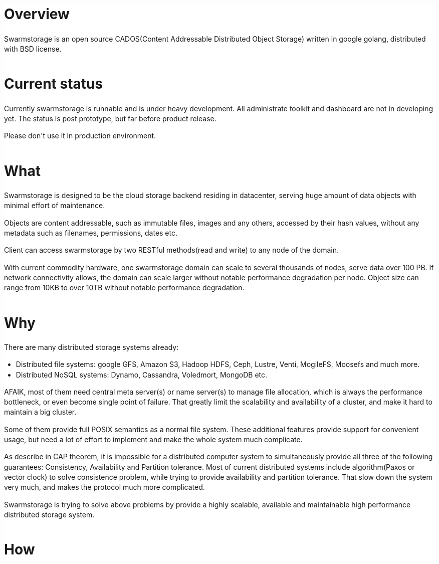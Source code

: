 Overview
========

Swarmstorage is an open source CADOS(Content Addressable Distributed Object Storage) written in google golang, distributed with BSD license.

Current status
==============

Currently swarmstorage is runnable and is under heavy development. 
All administrate toolkit and dashboard are not in developing yet.
The status is post prototype, but far before product release.

Please don't use it in production environment.

What
====

Swarmstorage is designed to be the cloud storage backend residing in datacenter, serving huge amount of data objects with minimal effort of maintenance. 

Objects are content addressable, such as immutable files, images and any others, accessed by their hash values, without any metadata such as filenames, permissions, dates etc.

Client can access swarmstorage by two RESTful methods(read and write) to any node of the domain.

With current commodity hardware, one swarmstorage domain can scale to several thousands of nodes, serve data over 100 PB. If network connectivity allows, the domain can scale larger without notable performance degradation per node. Object size can range from 10KB to over 10TB without notable performance degradation. 

Why
===

There are many distributed storage systems already:

 * Distributed file systems: google GFS, Amazon S3, Hadoop HDFS, Ceph, Lustre, Venti, MogileFS, Moosefs and much more.  
 * Distributed NoSQL systems: Dynamo, Cassandra, Voledmort, MongoDB etc. 

AFAIK, most of them need central meta server(s) or name server(s) to manage file allocation, which is always the performance bottleneck, or even become single point of failure. That greatly limit the scalability and availability of a cluster, and make it hard to maintain a big cluster.

Some of them provide full POSIX semantics as a normal file system. These additional features provide support for convenient usage, but need a lot of effort to implement and make the whole system much complicate.

As describe in [CAP theorem](http://en.wikipedia.org/wiki/CAP_theorem), it is impossible for a distributed computer system to simultaneously provide all three of the following guarantees: Consistency, Availability and Partition tolerance. Most of current distributed systems include algorithm(Paxos or vector clock) to solve consistence problem, while trying to provide availability and partition tolerance. That slow down the system very much, and makes the protocol much more complicated.

Swarmstorage is trying to solve above problems by provide a highly scalable, available and maintainable high performance distributed storage system.

How
===
